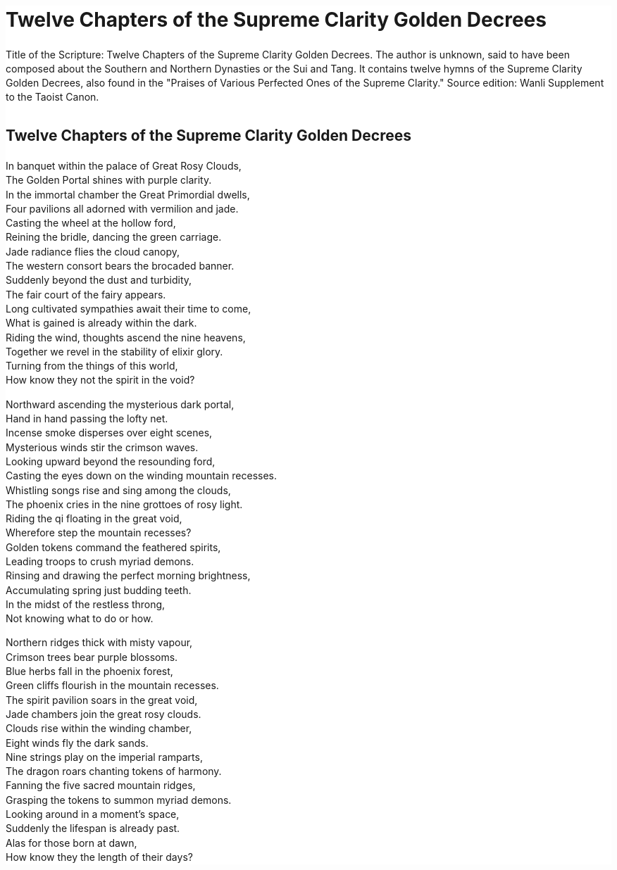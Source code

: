 # Twelve Chapters of the Supreme Clarity Golden Decrees

Title of the Scripture: Twelve Chapters of the Supreme Clarity Golden Decrees. The author is unknown, said to have been composed about the Southern and Northern Dynasties or the Sui and Tang. It contains twelve hymns of the Supreme Clarity Golden Decrees, also found in the "Praises of Various Perfected Ones of the Supreme Clarity." Source edition: Wanli Supplement to the Taoist Canon.

## Twelve Chapters of the Supreme Clarity Golden Decrees

In banquet within the palace of Great Rosy Clouds,  
The Golden Portal shines with purple clarity.  
In the immortal chamber the Great Primordial dwells,  
Four pavilions all adorned with vermilion and jade.  
Casting the wheel at the hollow ford,  
Reining the bridle, dancing the green carriage.  
Jade radiance flies the cloud canopy,  
The western consort bears the brocaded banner.  
Suddenly beyond the dust and turbidity,  
The fair court of the fairy appears.  
Long cultivated sympathies await their time to come,  
What is gained is already within the dark.  
Riding the wind, thoughts ascend the nine heavens,  
Together we revel in the stability of elixir glory.  
Turning from the things of this world,  
How know they not the spirit in the void?

Northward ascending the mysterious dark portal,  
Hand in hand passing the lofty net.  
Incense smoke disperses over eight scenes,  
Mysterious winds stir the crimson waves.  
Looking upward beyond the resounding ford,  
Casting the eyes down on the winding mountain recesses.  
Whistling songs rise and sing among the clouds,  
The phoenix cries in the nine grottoes of rosy light.  
Riding the qi floating in the great void,  
Wherefore step the mountain recesses?  
Golden tokens command the feathered spirits,  
Leading troops to crush myriad demons.  
Rinsing and drawing the perfect morning brightness,  
Accumulating spring just budding teeth.  
In the midst of the restless throng,  
Not knowing what to do or how.

Northern ridges thick with misty vapour,  
Crimson trees bear purple blossoms.  
Blue herbs fall in the phoenix forest,  
Green cliffs flourish in the mountain recesses.  
The spirit pavilion soars in the great void,  
Jade chambers join the great rosy clouds.  
Clouds rise within the winding chamber,  
Eight winds fly the dark sands.  
Nine strings play on the imperial ramparts,  
The dragon roars chanting tokens of harmony.  
Fanning the five sacred mountain ridges,  
Grasping the tokens to summon myriad demons.  
Looking around in a moment’s space,  
Suddenly the lifespan is already past.  
Alas for those born at dawn,  
How know they the length of their days?

